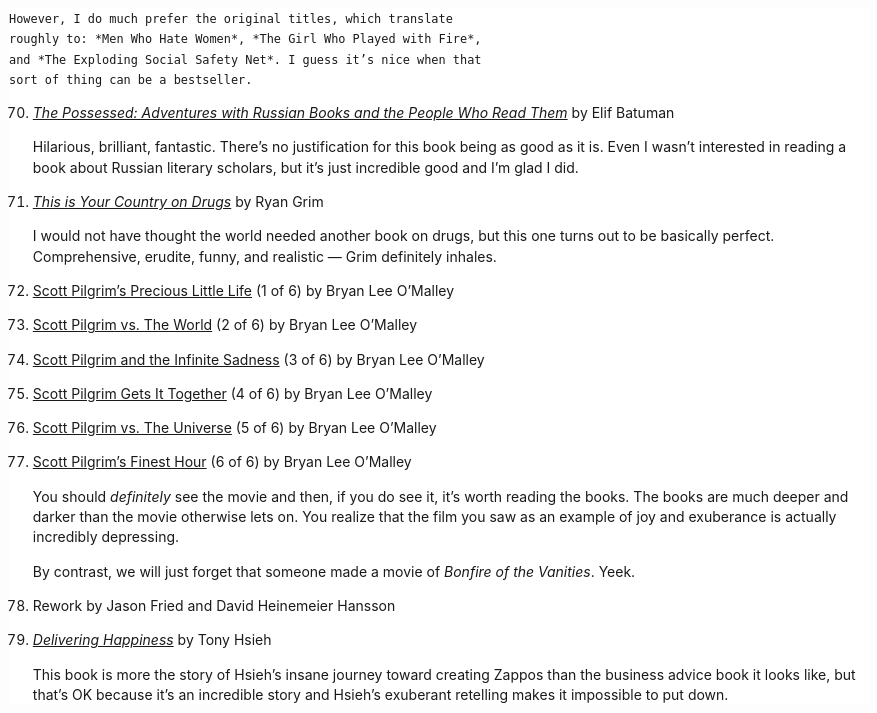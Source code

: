     However, I do much prefer the original titles, which translate
    roughly to: *Men Who Hate Women*, *The Girl Who Played with Fire*,
    and *The Exploding Social Safety Net*. I guess it’s nice when that
    sort of thing can be a bestseller.

70. *[The Possessed: Adventures with Russian Books and the People Who
    Read Them](http://books.theinfo.org/go/0374532184)* by Elif Batuman

    Hilarious, brilliant, fantastic. There’s no justification for this
    book being as good as it is. Even I wasn’t interested in reading a
    book about Russian literary scholars, but it’s just incredible good
    and I’m glad I did.

71. *[This is Your Country on
    Drugs](http://books.theinfo.org/go/0470643897)* by Ryan Grim

    I would not have thought the world needed another book on drugs, but
    this one turns out to be basically perfect. Comprehensive, erudite,
    funny, and realistic — Grim definitely inhales.

72. [Scott Pilgrim’s Precious Little
    Life](http://books.theinfo.org/go/1932664084) (1 of 6) by Bryan Lee
    O’Malley

73. [Scott Pilgrim vs. The
    World](http://books.theinfo.org/go/1932664122) (2 of 6) by Bryan Lee
    O’Malley
74. [Scott Pilgrim and the Infinite
    Sadness](http://books.theinfo.org/go/193266422X) (3 of 6) by Bryan
    Lee O’Malley
75. [Scott Pilgrim Gets It
    Together](http://books.theinfo.org/go/1932664491) (4 of 6) by Bryan
    Lee O’Malley
76. [Scott Pilgrim vs. The
    Universe](http://books.theinfo.org/go/1934964107) (5 of 6) by Bryan
    Lee O’Malley
77. [Scott Pilgrim’s Finest
    Hour](http://books.theinfo.org/go/1934964387) (6 of 6) by Bryan Lee
    O’Malley

    You should *definitely* see the movie and then, if you do see it,
    it’s worth reading the books. The books are much deeper and darker
    than the movie otherwise lets on. You realize that the film you saw
    as an example of joy and exuberance is actually incredibly
    depressing.

    By contrast, we will just forget that someone made a movie of
    *Bonfire of the Vanities*. Yeek.

78. Rework by Jason Fried and David Heinemeier Hansson

79. *[Delivering Happiness](http://books.theinfo.org/go/0446563048)* by
    Tony Hsieh

    This book is more the story of Hsieh’s insane journey toward
    creating Zappos than the business advice book it looks like, but
    that’s OK because it’s an incredible story and Hsieh’s exuberant
    retelling makes it impossible to put down.
